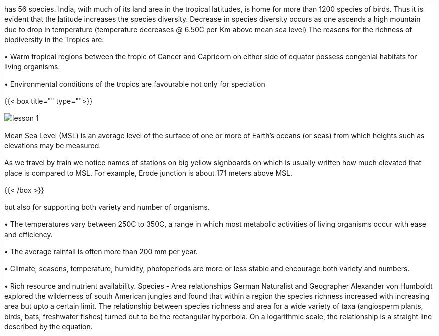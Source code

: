 has 56 species. India, with much of its land area
in the tropical latitudes, is home for more than
1200 species of birds. Thus it is evident that the
latitude increases the species diversity.
Decrease in species diversity occurs as
one ascends a high mountain due to drop in
temperature (temperature decreases @ 6.50C
per Km above mean sea level)
The reasons for the richness of
biodiversity in the Tropics are:

• Warm tropical regions between the tropic
of Cancer and Capricorn on either side
of equator possess congenial habitats for
living organisms.

• Environmental conditions of the tropics
are favourable not only for speciation


{{< box title="" type="">}}

![lesson 1](/books/12-biology/zoology/unit5/bzf5.12.png )

Mean Sea Level (MSL) is an average
level of the surface of one or more of
Earth’s oceans (or seas) from which
heights such as elevations may be
measured.

As we travel by train we notice names
of stations on big yellow signboards
on which is usually written how much
elevated that place is compared to MSL.
For example, Erode junction is about
171 meters above MSL.

{{< /box >}}

but also for supporting both variety and
number of organisms.

• The temperatures vary between 250C to
350C, a range in which most metabolic
activities of living organisms occur with
ease and efficiency.

• The average rainfall is often more than
200 mm per year.

• Climate, seasons, temperature, humidity,
photoperiods are more or less stable and
encourage both variety and numbers.

• Rich resource and nutrient availability.
Species - Area relationships
German Naturalist and Geographer
Alexander von Humboldt explored the
wilderness of south American jungles and
found that within a region the species richness
increased with increasing area but upto a certain limit. The relationship between species
richness and area for a wide variety of taxa
(angiosperm plants, birds, bats, freshwater
fishes) turned out to be the rectangular
hyperbola. On a logarithmic scale, the
relationship is a straight line described by the
equation.
